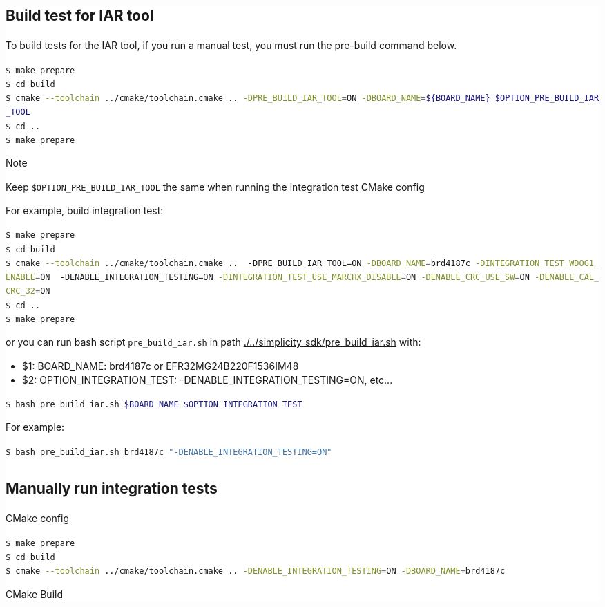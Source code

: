 ## Build test for IAR tool

To build tests for the IAR tool, if you run a manual test, you must run the pre-build command below.

```sh
$ make prepare
$ cd build
$ cmake --toolchain ../cmake/toolchain.cmake .. -DPRE_BUILD_IAR_TOOL=ON -DBOARD_NAME=${BOARD_NAME} $OPTION_PRE_BUILD_IAR_TOOL
$ cd ..
$ make prepare
```
> [!NOTE]
> Keep `$OPTION_PRE_BUILD_IAR_TOOL` the same when running the integration test CMake config

For example, build integration test:

```sh
$ make prepare
$ cd build
$ cmake --toolchain ../cmake/toolchain.cmake ..  -DPRE_BUILD_IAR_TOOL=ON -DBOARD_NAME=brd4187c -DINTEGRATION_TEST_WDOG1_ENABLE=ON  -DENABLE_INTEGRATION_TESTING=ON -DINTEGRATION_TEST_USE_MARCHX_DISABLE=ON -DENABLE_CRC_USE_SW=ON -DENABLE_CAL_CRC_32=ON
$ cd ..
$ make prepare
```

or you can run bash script `pre_build_iar.sh` in path [./../simplicity_sdk/pre_build_iar.sh](../simplicity_sdk/) with:

- $1: BOARD_NAME: brd4187c or EFR32MG24B220F1536IM48
- $2: OPTION_INTEGRATION_TEST: -DENABLE_INTEGRATION_TESTING=ON, etc...

```sh
$ bash pre_build_iar.sh $BOARD_NAME $OPTION_INTEGRATION_TEST
```

For example:

```sh
$ bash pre_build_iar.sh brd4187c "-DENABLE_INTEGRATION_TESTING=ON"
```

## Manually run integration tests

CMake config

```sh
$ make prepare
$ cd build
$ cmake --toolchain ../cmake/toolchain.cmake .. -DENABLE_INTEGRATION_TESTING=ON -DBOARD_NAME=brd4187c
```

CMake Build
